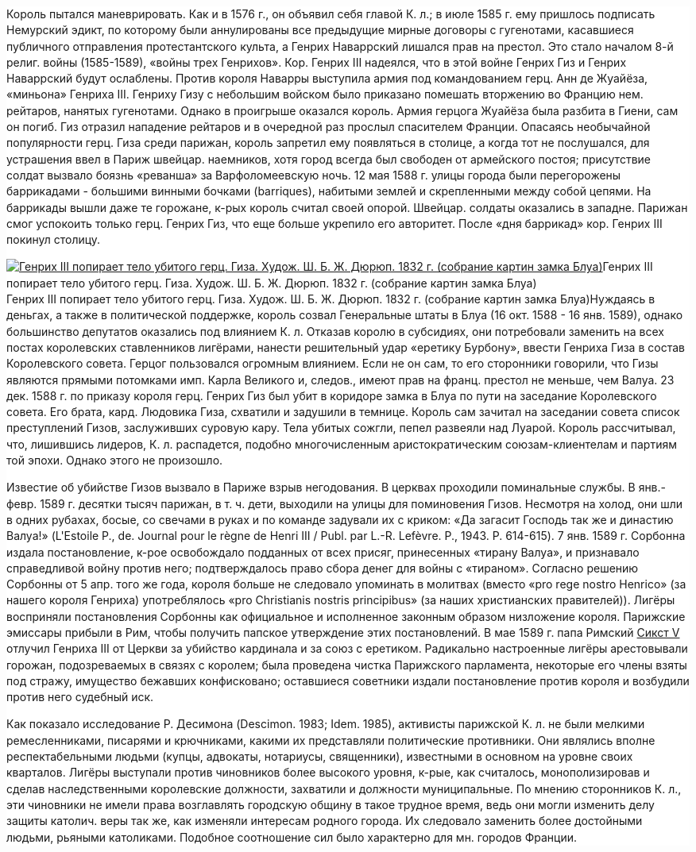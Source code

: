 Король пытался маневрировать. Как и в 1576 г., он объявил себя главой К. л.; в июле 1585 г. ему пришлось подписать Немурский эдикт, по которому были аннулированы все предыдущие мирные договоры с гугенотами, касавшиеся публичного отправления протестантского культа, а Генрих Наваррский лишался прав на престол. Это стало началом 8-й религ. войны (1585-1589), «войны трех Генрихов». Кор. Генрих III надеялся, что в этой войне Генрих Гиз и Генрих Наваррский будут ослаблены. Против короля Наварры выступила армия под командованием герц. Анн де Жуайёза, «миньона» Генриха III. Генриху Гизу с небольшим войском было приказано помешать вторжению во Францию нем. рейтаров, нанятых гугенотами. Однако в проигрыше оказался король. Армия герцога Жуайёза была разбита в Гиени, сам он погиб. Гиз отразил нападение рейтаров и в очередной раз прослыл спасителем Франции. Опасаясь необычайной популярности герц. Гиза среди парижан, король запретил ему появляться в столице, а когда тот не послушался, для устрашения ввел в Париж швейцар. наемников, хотя город всегда был свободен от армейского постоя; присутствие солдат вызвало боязнь «реванша» за Варфоломеевскую ночь. 12 мая 1588 г. улицы города были перегорожены баррикадами - большими винными бочками (barriques), набитыми землей и скрепленными между собой цепями. На баррикады вышли даже те горожане, к-рых король считал своей опорой. Швейцар. солдаты оказались в западне. Парижан смог успокоить только герц. Генрих Гиз, что еще больше укрепило его авторитет. После «дня баррикад» кор. Генрих III покинул столицу.

[![Генрих III попирает тело убитого герц. Гиза. Худож. Ш. Б. Ж. Дюрюп. 1832 г. (собрание картин замка Блуа)](https://pravenc.ru/data/2014/03/03/1234148220/i200.jpg "Кликните для увеличения картинки")](https://pravenc.ru/data/2014/03/03/1234148220/i400.jpg)Генрих III попирает тело убитого герц. Гиза. Худож. Ш. Б. Ж. Дюрюп. 1832 г. (собрание картин замка Блуа)  
Генрих III попирает тело убитого герц. Гиза. Худож. Ш. Б. Ж. Дюрюп. 1832 г. (собрание картин замка Блуа)Нуждаясь в деньгах, а также в политической поддержке, король созвал Генеральные штаты в Блуа (16 окт. 1588 - 16 янв. 1589), однако большинство депутатов оказались под влиянием К. л. Отказав королю в субсидиях, они потребовали заменить на всех постах королевских ставленников лигёрами, нанести решительный удар «еретику Бурбону», ввести Генриха Гиза в состав Королевского совета. Герцог пользовался огромным влиянием. Если не он сам, то его сторонники говорили, что Гизы являются прямыми потомками имп. Карла Великого и, следов., имеют прав на франц. престол не меньше, чем Валуа. 23 дек. 1588 г. по приказу короля герц. Генрих Гиз был убит в коридоре замка в Блуа по пути на заседание Королевского совета. Его брата, кард. Людовика Гиза, схватили и задушили в темнице. Король сам зачитал на заседании совета список преступлений Гизов, заслуживших суровую кару. Тела убитых сожгли, пепел развеяли над Луарой. Король рассчитывал, что, лишившись лидеров, К. л. распадется, подобно многочисленным аристократическим союзам-клиентелам и партиям той эпохи. Однако этого не произошло.

Известие об убийстве Гизов вызвало в Париже взрыв негодования. В церквах проходили поминальные службы. В янв.-февр. 1589 г. десятки тысяч парижан, в т. ч. дети, выходили на улицы для поминовения Гизов. Несмотря на холод, они шли в одних рубахах, босые, со свечами в руках и по команде задували их с криком: «Да загасит Господь так же и династию Валуа!» (L'Estoile P., de. Journal pour le règne de Henri III / Publ. par L.-R. Lefèvre. P., 1943. P. 614-615). 7 янв. 1589 г. Сорбонна издала постановление, к-рое освобождало подданных от всех присяг, принесенных «тирану Валуа», и признавало справедливой войну против него; подтверждалось право сбора денег для войны с «тираном». Согласно решению Сорбонны от 5 апр. того же года, короля больше не следовало упоминать в молитвах (вместо «pro rege nostro Henrico» (за нашего короля Генриха) употреблялось «pro Christianis nostris principibus» (за наших христианских правителей)). Лигёры восприняли постановления Сорбонны как официальное и исполненное законным образом низложение короля. Парижские эмиссары прибыли в Рим, чтобы получить папское утверждение этих постановлений. В мае 1589 г. папа Римский [Сикст V](<https://pravenc.ru/text/Сикст V.html>) отлучил Генриха III от Церкви за убийство кардинала и за союз с еретиком. Радикально настроенные лигёры арестовывали горожан, подозреваемых в связях с королем; была проведена чистка Парижского парламента, некоторые его члены взяты под стражу, имущество бежавших конфисковано; оставшиеся советники издали постановление против короля и возбудили против него судебный иск.

Как показало исследование Р. Десимона (Descimon. 1983; Idem. 1985), активисты парижской К. л. не были мелкими ремесленниками, писарями и крючниками, какими их представляли политические противники. Они являлись вполне респектабельными людьми (купцы, адвокаты, нотариусы, священники), известными в основном на уровне своих кварталов. Лигёры выступали против чиновников более высокого уровня, к-рые, как считалось, монополизировав и сделав наследственными королевские должности, захватили и должности муниципальные. По мнению сторонников К. л., эти чиновники не имели права возглавлять городскую общину в такое трудное время, ведь они могли изменить делу защиты католич. веры так же, как изменяли интересам родного города. Их следовало заменить более достойными людьми, рьяными католиками. Подобное соотношение сил было характерно для мн. городов Франции.
